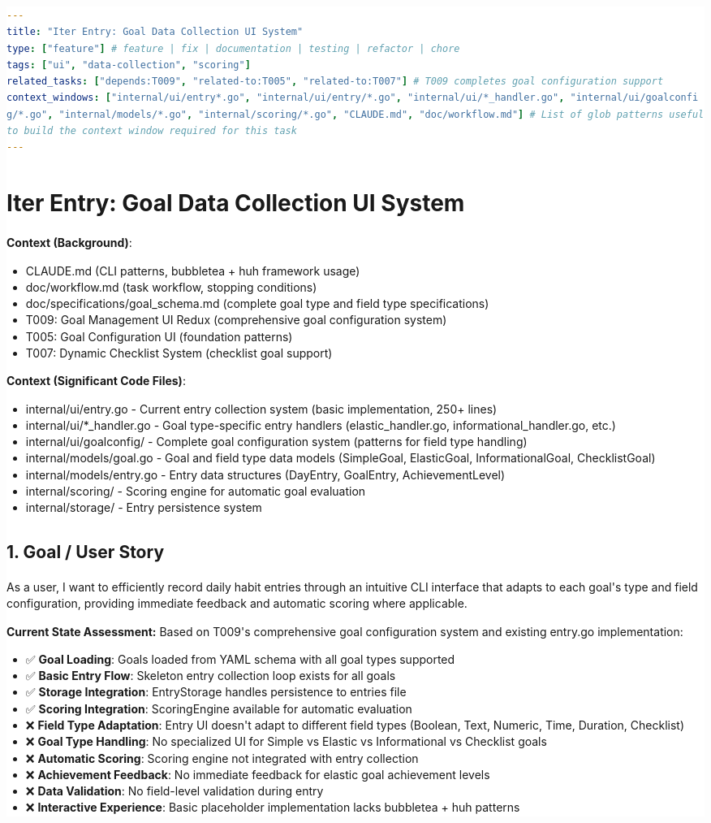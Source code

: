 ```yaml
---
title: "Iter Entry: Goal Data Collection UI System"
type: ["feature"] # feature | fix | documentation | testing | refactor | chore
tags: ["ui", "data-collection", "scoring"] 
related_tasks: ["depends:T009", "related-to:T005", "related-to:T007"] # T009 completes goal configuration support
context_windows: ["internal/ui/entry*.go", "internal/ui/entry/*.go", "internal/ui/*_handler.go", "internal/ui/goalconfig/*.go", "internal/models/*.go", "internal/scoring/*.go", "CLAUDE.md", "doc/workflow.md"] # List of glob patterns useful to build the context window required for this task
---
```


# Iter Entry: Goal Data Collection UI System

**Context (Background)**:
- CLAUDE.md (CLI patterns, bubbletea + huh framework usage)
- doc/workflow.md (task workflow, stopping conditions)
- doc/specifications/goal_schema.md (complete goal type and field type specifications)
- T009: Goal Management UI Redux (comprehensive goal configuration system)
- T005: Goal Configuration UI (foundation patterns)
- T007: Dynamic Checklist System (checklist goal support)

**Context (Significant Code Files)**:
- internal/ui/entry.go - Current entry collection system (basic implementation, 250+ lines)
- internal/ui/*_handler.go - Goal type-specific entry handlers (elastic_handler.go, informational_handler.go, etc.)
- internal/ui/goalconfig/ - Complete goal configuration system (patterns for field type handling)
- internal/models/goal.go - Goal and field type data models (SimpleGoal, ElasticGoal, InformationalGoal, ChecklistGoal)
- internal/models/entry.go - Entry data structures (DayEntry, GoalEntry, AchievementLevel)
- internal/scoring/ - Scoring engine for automatic goal evaluation
- internal/storage/ - Entry persistence system

## 1. Goal / User Story

As a user, I want to efficiently record daily habit entries through an intuitive CLI interface that adapts to each goal's type and field configuration, providing immediate feedback and automatic scoring where applicable.

**Current State Assessment:**
Based on T009's comprehensive goal configuration system and existing entry.go implementation:

- ✅ **Goal Loading**: Goals loaded from YAML schema with all goal types supported
- ✅ **Basic Entry Flow**: Skeleton entry collection loop exists for all goals
- ✅ **Storage Integration**: EntryStorage handles persistence to entries file
- ✅ **Scoring Integration**: ScoringEngine available for automatic evaluation
- ❌ **Field Type Adaptation**: Entry UI doesn't adapt to different field types (Boolean, Text, Numeric, Time, Duration, Checklist)
- ❌ **Goal Type Handling**: No specialized UI for Simple vs Elastic vs Informational vs Checklist goals
- ❌ **Automatic Scoring**: Scoring engine not integrated with entry collection
- ❌ **Achievement Feedback**: No immediate feedback for elastic goal achievement levels
- ❌ **Data Validation**: No field-level validation during entry
- ❌ **Interactive Experience**: Basic placeholder implementation lacks bubbletea + huh patterns
